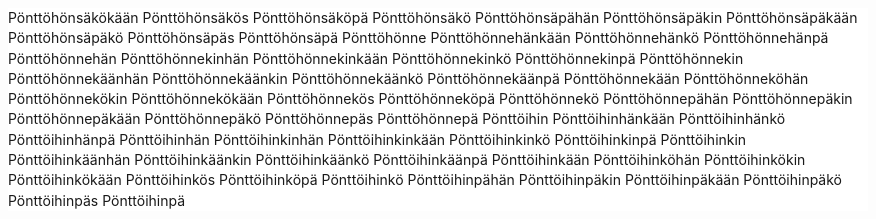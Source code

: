 Pönttöhönsäkökään
Pönttöhönsäkös
Pönttöhönsäköpä
Pönttöhönsäkö
Pönttöhönsäpähän
Pönttöhönsäpäkin
Pönttöhönsäpäkään
Pönttöhönsäpäkö
Pönttöhönsäpäs
Pönttöhönsäpä
Pönttöhönne
Pönttöhönnehänkään
Pönttöhönnehänkö
Pönttöhönnehänpä
Pönttöhönnehän
Pönttöhönnekinhän
Pönttöhönnekinkään
Pönttöhönnekinkö
Pönttöhönnekinpä
Pönttöhönnekin
Pönttöhönnekäänhän
Pönttöhönnekäänkin
Pönttöhönnekäänkö
Pönttöhönnekäänpä
Pönttöhönnekään
Pönttöhönneköhän
Pönttöhönnekökin
Pönttöhönnekökään
Pönttöhönnekös
Pönttöhönneköpä
Pönttöhönnekö
Pönttöhönnepähän
Pönttöhönnepäkin
Pönttöhönnepäkään
Pönttöhönnepäkö
Pönttöhönnepäs
Pönttöhönnepä
Pönttöihin
Pönttöihinhänkään
Pönttöihinhänkö
Pönttöihinhänpä
Pönttöihinhän
Pönttöihinkinhän
Pönttöihinkinkään
Pönttöihinkinkö
Pönttöihinkinpä
Pönttöihinkin
Pönttöihinkäänhän
Pönttöihinkäänkin
Pönttöihinkäänkö
Pönttöihinkäänpä
Pönttöihinkään
Pönttöihinköhän
Pönttöihinkökin
Pönttöihinkökään
Pönttöihinkös
Pönttöihinköpä
Pönttöihinkö
Pönttöihinpähän
Pönttöihinpäkin
Pönttöihinpäkään
Pönttöihinpäkö
Pönttöihinpäs
Pönttöihinpä
